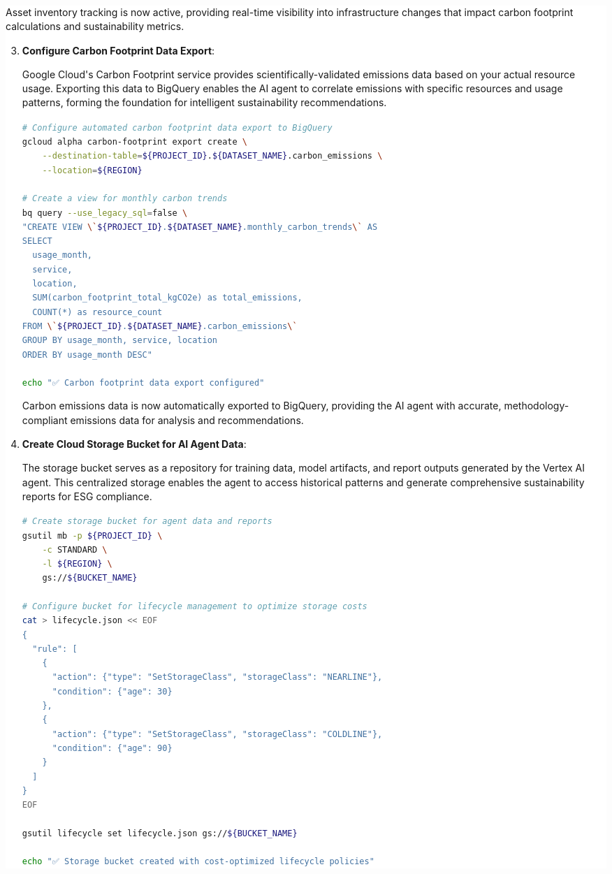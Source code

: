    Asset inventory tracking is now active, providing real-time visibility into infrastructure changes that impact carbon footprint calculations and sustainability metrics.

3. **Configure Carbon Footprint Data Export**:

   Google Cloud's Carbon Footprint service provides scientifically-validated emissions data based on your actual resource usage. Exporting this data to BigQuery enables the AI agent to correlate emissions with specific resources and usage patterns, forming the foundation for intelligent sustainability recommendations.

   ```bash
   # Configure automated carbon footprint data export to BigQuery
   gcloud alpha carbon-footprint export create \
       --destination-table=${PROJECT_ID}.${DATASET_NAME}.carbon_emissions \
       --location=${REGION}
   
   # Create a view for monthly carbon trends
   bq query --use_legacy_sql=false \
   "CREATE VIEW \`${PROJECT_ID}.${DATASET_NAME}.monthly_carbon_trends\` AS
   SELECT 
     usage_month,
     service,
     location,
     SUM(carbon_footprint_total_kgCO2e) as total_emissions,
     COUNT(*) as resource_count
   FROM \`${PROJECT_ID}.${DATASET_NAME}.carbon_emissions\`
   GROUP BY usage_month, service, location
   ORDER BY usage_month DESC"
   
   echo "✅ Carbon footprint data export configured"
   ```

   Carbon emissions data is now automatically exported to BigQuery, providing the AI agent with accurate, methodology-compliant emissions data for analysis and recommendations.

4. **Create Cloud Storage Bucket for AI Agent Data**:

   The storage bucket serves as a repository for training data, model artifacts, and report outputs generated by the Vertex AI agent. This centralized storage enables the agent to access historical patterns and generate comprehensive sustainability reports for ESG compliance.

   ```bash
   # Create storage bucket for agent data and reports
   gsutil mb -p ${PROJECT_ID} \
       -c STANDARD \
       -l ${REGION} \
       gs://${BUCKET_NAME}
   
   # Configure bucket for lifecycle management to optimize storage costs
   cat > lifecycle.json << EOF
   {
     "rule": [
       {
         "action": {"type": "SetStorageClass", "storageClass": "NEARLINE"},
         "condition": {"age": 30}
       },
       {
         "action": {"type": "SetStorageClass", "storageClass": "COLDLINE"},
         "condition": {"age": 90}
       }
     ]
   }
   EOF
   
   gsutil lifecycle set lifecycle.json gs://${BUCKET_NAME}
   
   echo "✅ Storage bucket created with cost-optimized lifecycle policies"
   ```